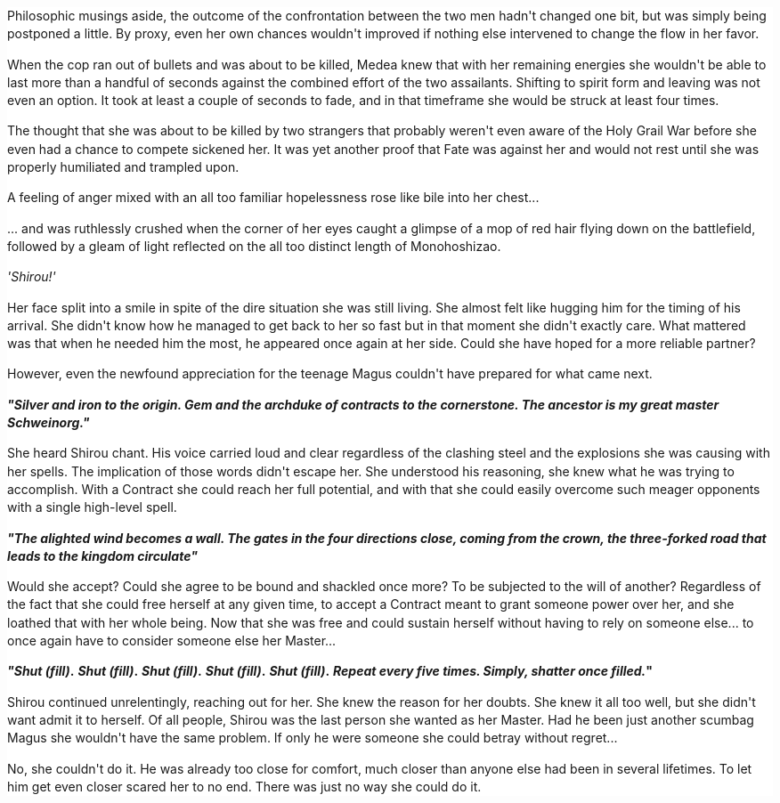 Philosophic musings aside, the outcome of the confrontation between the two men hadn't changed one bit, but was simply being postponed a little. By proxy, even her own chances wouldn't improved if nothing else intervened to change the flow in her favor.

When the cop ran out of bullets and was about to be killed, Medea knew that with her remaining energies she wouldn't be able to last more than a handful of seconds against the combined effort of the two assailants. Shifting to spirit form and leaving was not even an option. It took at least a couple of seconds to fade, and in that timeframe she would be struck at least four times.

The thought that she was about to be killed by two strangers that probably weren't even aware of the Holy Grail War before she even had a chance to compete sickened her. It was yet another proof that Fate was against her and would not rest until she was properly humiliated and trampled upon.

A feeling of anger mixed with an all too familiar hopelessness rose like bile into her chest...

... and was ruthlessly crushed when the corner of her eyes caught a glimpse of a mop of red hair flying down on the battlefield, followed by a gleam of light reflected on the all too distinct length of Monohoshizao.

*'Shirou!'*

Her face split into a smile in spite of the dire situation she was still living. She almost felt like hugging him for the timing of his arrival. She didn't know how he managed to get back to her so fast but in that moment she didn't exactly care. What mattered was that when he needed him the most, he appeared once again at her side. Could she have hoped for a more reliable partner?

However, even the newfound appreciation for the teenage Magus couldn't have prepared for what came next.

***"Silver and iron to the origin. Gem and the archduke of contracts to the cornerstone. The ancestor is my great master Schweinorg."***

She heard Shirou chant. His voice carried loud and clear regardless of the clashing steel and the explosions she was causing with her spells. The implication of those words didn't escape her. She understood his reasoning, she knew what he was trying to accomplish. With a Contract she could reach her full potential, and with that she could easily overcome such meager opponents with a single high-level spell.

***"The alighted wind becomes a wall. The gates in the four directions close, coming from the crown, the three-forked road that leads to the kingdom circulate"***

Would she accept? Could she agree to be bound and shackled once more? To be subjected to the will of another? Regardless of the fact that she could free herself at any given time, to accept a Contract meant to grant someone power over her, and she loathed that with her whole being. Now that she was free and could sustain herself without having to rely on someone else... to once again have to consider someone else her Master...

***"Shut (fill)*.** ***Shut (fill)*.** ***Shut (fill)*.** ***Shut (fill)*.** ***Shut (fill)*.** ***Repeat every five times. Simply, shatter once filled.*"**

Shirou continued unrelentingly, reaching out for her. She knew the reason for her doubts. She knew it all too well, but she didn't want admit it to herself. Of all people, Shirou was the last person she wanted as her Master. Had he been just another scumbag Magus she wouldn't have the same problem. If only he were someone she could betray without regret...

No, she couldn't do it. He was already too close for comfort, much closer than anyone else had been in several lifetimes. To let him get even closer scared her to no end. There was just no way she could do it.
